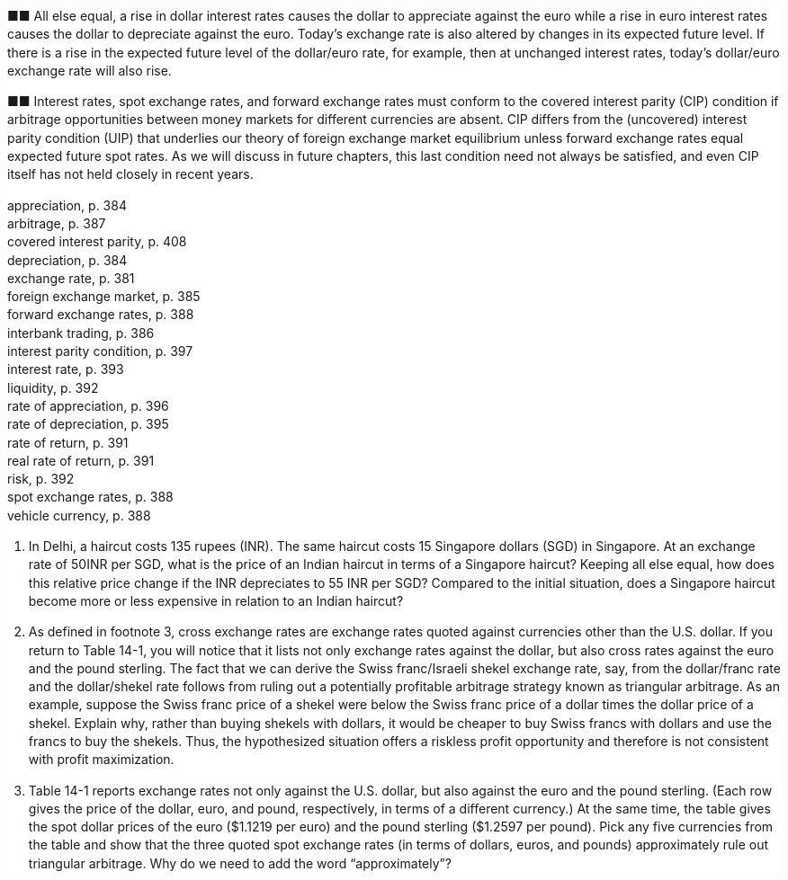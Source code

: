 ■■ All else equal, a rise in dollar interest rates causes the dollar to appreciate against the euro while a rise in euro interest rates causes the dollar to depreciate against the euro. Today’s exchange rate is also altered by changes in its expected future level. If there is a rise in the expected future level of the dollar/euro rate, for example, then at unchanged interest rates, today’s dollar/euro exchange rate will also rise.  

■■ Interest rates, spot exchange rates, and forward exchange rates must conform to the covered interest parity (CIP) condition if arbitrage opportunities between money markets for different currencies are absent. CIP differs from the (uncovered) interest parity condition (UIP) that underlies our theory of foreign exchange market equilibrium unless forward exchange rates equal expected future spot rates. As we will discuss in future chapters, this last condition need not always be satisfied, and even CIP itself has not held closely in recent years.  

appreciation, p. 384   
arbitrage, p. 387   
covered interest parity, p. 408   
depreciation, p. 384   
exchange rate, p. 381   
foreign exchange market, p. 385   
forward exchange rates, p. 388   
interbank trading, p. 386   
interest parity condition, p. 397   
interest rate, p. 393   
liquidity, p. 392   
rate of appreciation, p. 396   
rate of depreciation, p. 395   
rate of return, p. 391   
real rate of return, p. 391   
risk, p. 392   
spot exchange rates, p. 388   
vehicle currency, p. 388  

1.	 In Delhi, a haircut costs 135 rupees (INR). The same haircut costs 15 Singapore dollars (SGD) in Singapore. At an exchange rate of $50\mathrm{INR}$ per SGD, what is the price of an Indian haircut in terms of a Singapore haircut? Keeping all else equal, how does this relative price change if the INR depreciates to 55 INR per SGD? Compared to the initial situation, does a Singapore haircut become more or less expensive in relation to an Indian haircut?  

2.	 As defined in footnote 3, cross exchange rates are exchange rates quoted against currencies other than the U.S. dollar. If you return to Table 14-1, you will notice that it lists not only exchange rates against the dollar, but also cross rates against the euro and the pound sterling. The fact that we can derive the Swiss franc/Israeli shekel exchange rate, say, from the dollar/franc rate and the dollar/shekel rate follows from ruling out a potentially profitable arbitrage strategy known as triangular arbitrage. As an example, suppose the Swiss franc price of a shekel were below the Swiss franc price of a dollar times the dollar price of a shekel. Explain why, rather than buying shekels with dollars, it would be cheaper to buy Swiss francs with dollars and use the francs to buy the shekels. Thus, the hypothesized situation offers a riskless profit opportunity and therefore is not consistent with profit maximization.  

3.	 Table 14-1 reports exchange rates not only against the U.S. dollar, but also against the euro and the pound sterling. (Each row gives the price of the dollar, euro, and pound, respectively, in terms of a different currency.) At the same time, the table gives the spot dollar prices of the euro (\$1.1219 per euro) and the pound sterling (\$1.2597 per pound). Pick any five currencies from the table and show that the three quoted spot exchange rates (in terms of dollars, euros, and pounds) approximately rule out triangular arbitrage. Why do we need to add the word “approximately”?  
